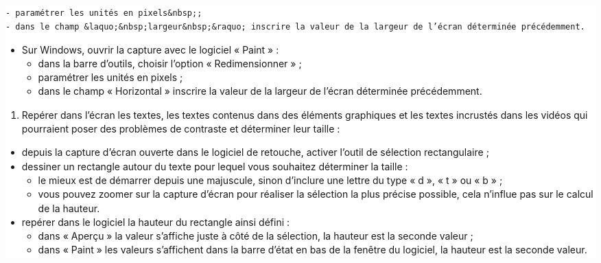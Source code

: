     - paramétrer les unités en pixels&nbsp;;
    - dans le champ &laquo;&nbsp;largeur&nbsp;&raquo; inscrire la valeur de la largeur de l’écran déterminée précédemment.
  - Sur Windows, ouvrir la capture avec le logiciel &laquo;&nbsp;Paint&nbsp;&raquo;&nbsp;: 
    - dans la barre d’outils, choisir l’option &laquo;&nbsp;Redimensionner&nbsp;&raquo;&nbsp;;
    - paramétrer les unités en pixels&nbsp;;
    - dans le champ &laquo;&nbsp;Horizontal&nbsp;&raquo; inscrire la valeur de la largeur de l’écran déterminée précédemment.
1. Repérer dans l’écran les textes, les textes contenus dans des éléments graphiques et les textes incrustés dans les vidéos qui pourraient poser des problèmes de contraste et déterminer leur taille&nbsp;: 
  - depuis la capture d’écran ouverte dans le logiciel de retouche, activer l’outil de sélection rectangulaire&nbsp;;
  - dessiner un rectangle autour du texte pour lequel vous souhaitez déterminer la taille&nbsp;:
    - le mieux est de démarrer depuis une majuscule, sinon d’inclure une lettre du type &laquo;&nbsp;d&nbsp;&raquo;, &laquo;&nbsp;t&nbsp;&raquo; ou &laquo;&nbsp;b&nbsp;&raquo;&nbsp;;
    - vous pouvez zoomer sur la capture d’écran pour réaliser la sélection la plus précise possible, cela n’influe pas sur le calcul de la hauteur.
  - repérer dans le logiciel la hauteur du rectangle ainsi défini&nbsp;: 
    - dans &laquo;&nbsp;Aperçu&nbsp;&raquo; la valeur s’affiche juste à côté de la sélection, la hauteur est la seconde valeur&nbsp;;
    - dans &laquo;&nbsp;Paint&nbsp;&raquo; les valeurs s’affichent dans la barre d’état en bas de la fenêtre du logiciel, la hauteur est la seconde valeur.
